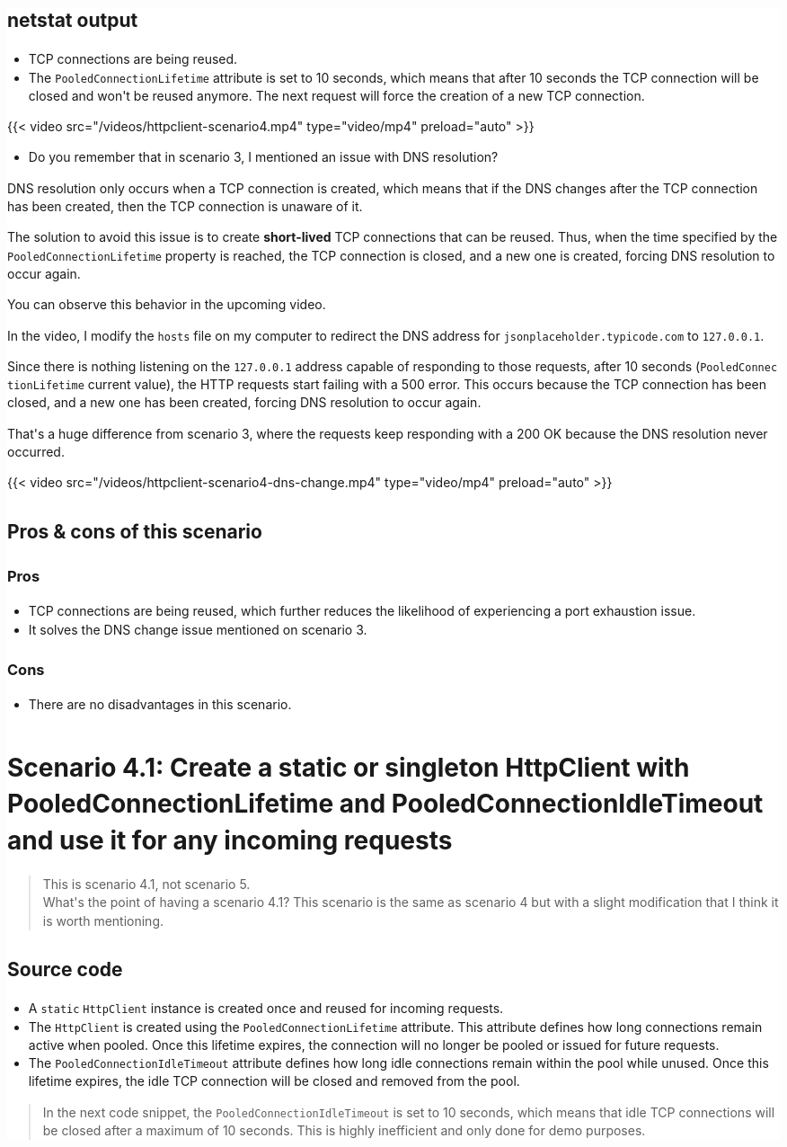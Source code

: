 ## netstat output

- TCP connections are being reused.
- The ``PooledConnectionLifetime`` attribute is set to 10 seconds, which means that after 10 seconds the TCP connection will be closed and won't be reused anymore.  The next request will force the creation of a new TCP connection.

{{< video src="/videos/httpclient-scenario4.mp4" type="video/mp4" preload="auto" >}}

- Do you remember that in scenario 3, I mentioned an issue with DNS resolution?    

DNS resolution only occurs when a TCP connection is created, which means that if the DNS changes after the TCP connection has been created, then the TCP connection is unaware of it.   

The solution to avoid this issue is to create **short-lived** TCP connections that can be reused. Thus, when the time specified by the ``PooledConnectionLifetime`` property is reached, the TCP connection is closed, and a new one is created, forcing DNS resolution to occur again.

You can observe this behavior in the upcoming video. 

In the video, I modify the ``hosts`` file on my computer to redirect the DNS address for ``jsonplaceholder.typicode.com`` to ``127.0.0.1``.    

Since there is nothing listening on the ``127.0.0.1`` address capable of responding to those requests, after 10 seconds (``PooledConnectionLifetime`` current value), the HTTP requests start failing with a 500 error. This occurs because the TCP connection has been closed, and a new one has been created, forcing DNS resolution to occur again.   

That's a huge difference from scenario 3, where the requests keep responding with a 200 OK because the DNS resolution never occurred.   

{{< video src="/videos/httpclient-scenario4-dns-change.mp4" type="video/mp4" preload="auto" >}}

## Pros & cons of this scenario
### Pros 
- TCP connections are being reused, which further reduces the likelihood of experiencing a port exhaustion issue. 
- It solves the DNS change issue mentioned on scenario 3.

### Cons
- There are no disadvantages in this scenario.

# **Scenario 4.1: Create a static or singleton HttpClient with PooledConnectionLifetime and PooledConnectionIdleTimeout and use it for any incoming requests**

> This is scenario 4.1, not scenario 5.   
> What's the point of having a scenario 4.1? This scenario is the same as scenario 4 but with a slight modification that I think it is worth mentioning.

## Source code
- A ``static`` ``HttpClient`` instance is created once and reused for incoming requests.
- The ``HttpClient`` is created using the ``PooledConnectionLifetime`` attribute. This attribute defines how long connections remain active when pooled. Once this lifetime expires, the connection will no longer be pooled or issued for future requests.  
- The ``PooledConnectionIdleTimeout`` attribute defines how long idle connections remain within the pool while unused. Once this lifetime expires, the idle TCP connection will be closed and removed from the pool.
> In the next code snippet, the ``PooledConnectionIdleTimeout`` is set to 10 seconds, which means that idle TCP connections will be closed after a maximum of 10 seconds. This is highly inefficient and only done for demo purposes.
